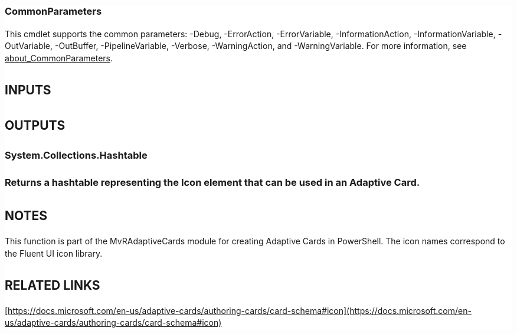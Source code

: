 ### CommonParameters
This cmdlet supports the common parameters: -Debug, -ErrorAction, -ErrorVariable, -InformationAction, -InformationVariable, -OutVariable, -OutBuffer, -PipelineVariable, -Verbose, -WarningAction, and -WarningVariable. For more information, see [about_CommonParameters](http://go.microsoft.com/fwlink/?LinkID=113216).

## INPUTS

## OUTPUTS

### System.Collections.Hashtable
### Returns a hashtable representing the Icon element that can be used in an Adaptive Card.
## NOTES
This function is part of the MvRAdaptiveCards module for creating Adaptive Cards in PowerShell.
The icon names correspond to the Fluent UI icon library.

## RELATED LINKS

[https://docs.microsoft.com/en-us/adaptive-cards/authoring-cards/card-schema#icon](https://docs.microsoft.com/en-us/adaptive-cards/authoring-cards/card-schema#icon)

